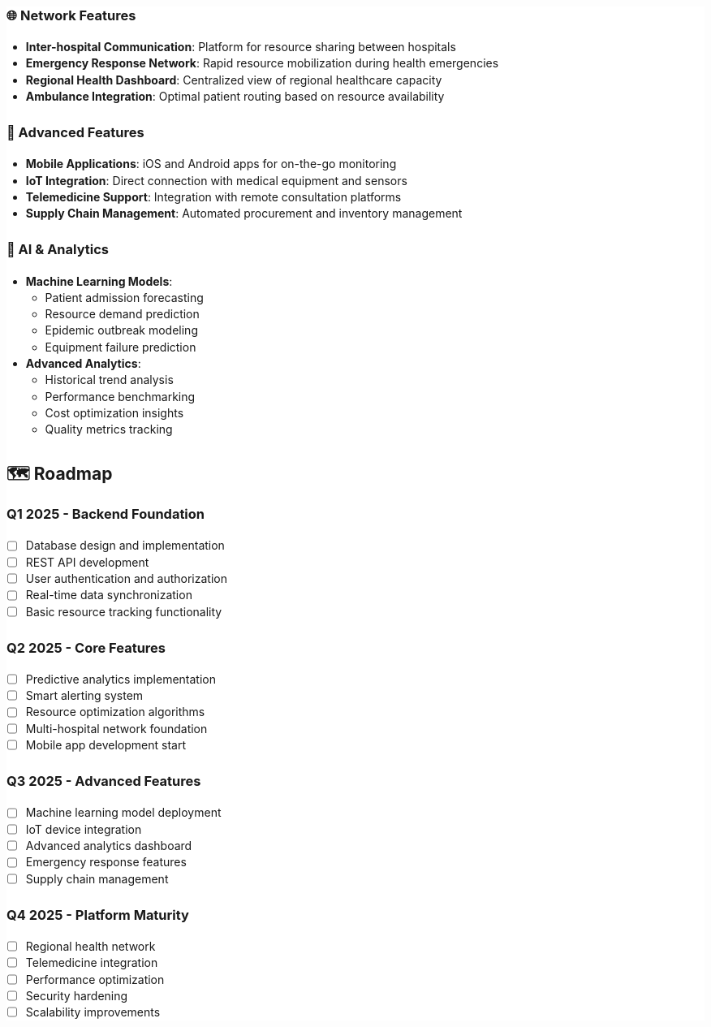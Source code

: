 ### 🌐 Network Features
- **Inter-hospital Communication**: Platform for resource sharing between hospitals
- **Emergency Response Network**: Rapid resource mobilization during health emergencies
- **Regional Health Dashboard**: Centralized view of regional healthcare capacity
- **Ambulance Integration**: Optimal patient routing based on resource availability

### 📱 Advanced Features
- **Mobile Applications**: iOS and Android apps for on-the-go monitoring
- **IoT Integration**: Direct connection with medical equipment and sensors
- **Telemedicine Support**: Integration with remote consultation platforms
- **Supply Chain Management**: Automated procurement and inventory management

### 🤖 AI & Analytics
- **Machine Learning Models**: 
  - Patient admission forecasting
  - Resource demand prediction
  - Epidemic outbreak modeling
  - Equipment failure prediction
- **Advanced Analytics**: 
  - Historical trend analysis
  - Performance benchmarking
  - Cost optimization insights
  - Quality metrics tracking

## 🗺 Roadmap

### Q1 2025 - Backend Foundation
- [ ] Database design and implementation
- [ ] REST API development
- [ ] User authentication and authorization
- [ ] Real-time data synchronization
- [ ] Basic resource tracking functionality

### Q2 2025 - Core Features
- [ ] Predictive analytics implementation
- [ ] Smart alerting system
- [ ] Resource optimization algorithms
- [ ] Multi-hospital network foundation
- [ ] Mobile app development start

### Q3 2025 - Advanced Features
- [ ] Machine learning model deployment
- [ ] IoT device integration
- [ ] Advanced analytics dashboard
- [ ] Emergency response features
- [ ] Supply chain management

### Q4 2025 - Platform Maturity
- [ ] Regional health network
- [ ] Telemedicine integration
- [ ] Performance optimization
- [ ] Security hardening
- [ ] Scalability improvements
